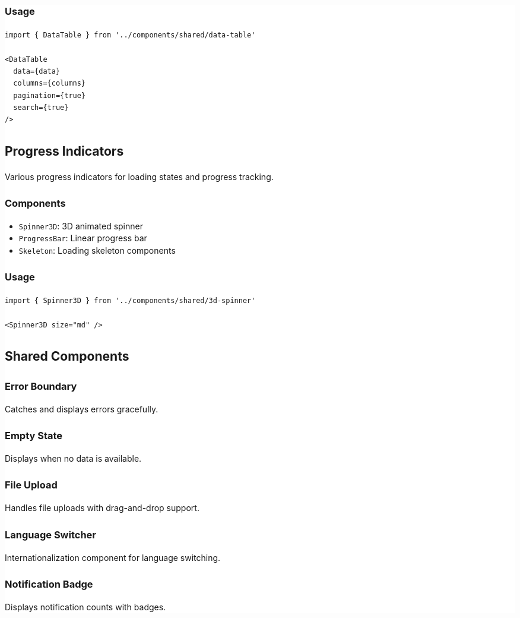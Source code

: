 ### Usage

```tsx
import { DataTable } from '../components/shared/data-table'

<DataTable 
  data={data}
  columns={columns}
  pagination={true}
  search={true}
/>
```

## Progress Indicators

Various progress indicators for loading states and progress tracking.

### Components

- `Spinner3D`: 3D animated spinner
- `ProgressBar`: Linear progress bar
- `Skeleton`: Loading skeleton components

### Usage

```tsx
import { Spinner3D } from '../components/shared/3d-spinner'

<Spinner3D size="md" />
```

## Shared Components

### Error Boundary

Catches and displays errors gracefully.

### Empty State

Displays when no data is available.

### File Upload

Handles file uploads with drag-and-drop support.

### Language Switcher

Internationalization component for language switching.

### Notification Badge

Displays notification counts with badges.
